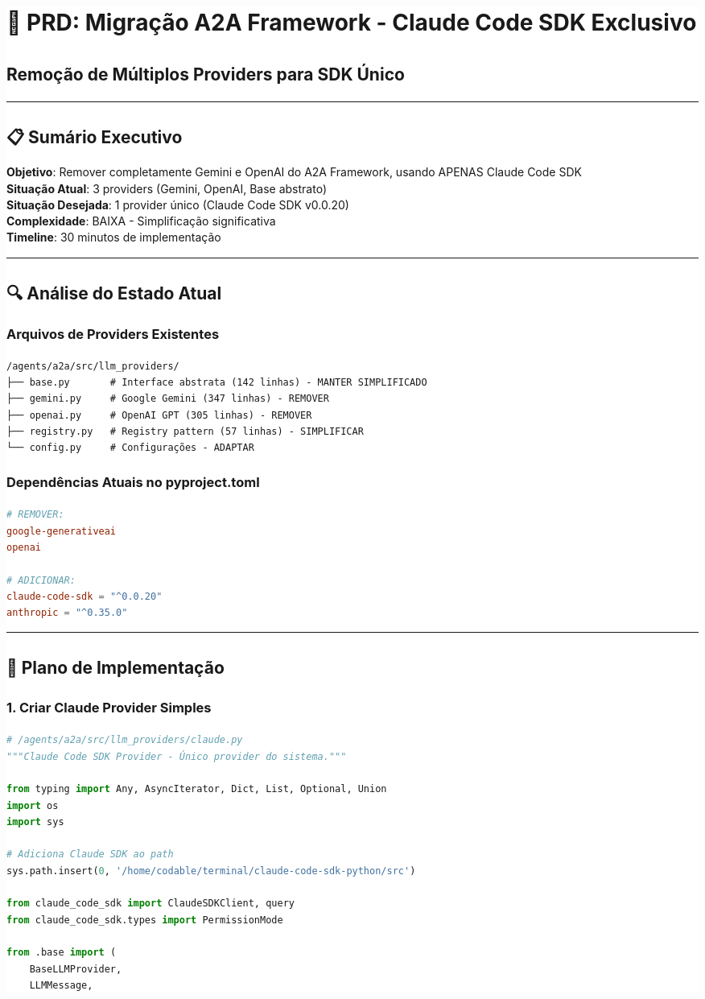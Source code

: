# 🎯 PRD: Migração A2A Framework - Claude Code SDK Exclusivo
## Remoção de Múltiplos Providers para SDK Único

---

## 📋 Sumário Executivo

**Objetivo**: Remover completamente Gemini e OpenAI do A2A Framework, usando APENAS Claude Code SDK  
**Situação Atual**: 3 providers (Gemini, OpenAI, Base abstrato)  
**Situação Desejada**: 1 provider único (Claude Code SDK v0.0.20)  
**Complexidade**: BAIXA - Simplificação significativa  
**Timeline**: 30 minutos de implementação  

---

## 🔍 Análise do Estado Atual

### Arquivos de Providers Existentes
```
/agents/a2a/src/llm_providers/
├── base.py       # Interface abstrata (142 linhas) - MANTER SIMPLIFICADO
├── gemini.py     # Google Gemini (347 linhas) - REMOVER
├── openai.py     # OpenAI GPT (305 linhas) - REMOVER  
├── registry.py   # Registry pattern (57 linhas) - SIMPLIFICAR
└── config.py     # Configurações - ADAPTAR
```

### Dependências Atuais no pyproject.toml
```toml
# REMOVER:
google-generativeai
openai

# ADICIONAR:
claude-code-sdk = "^0.0.20"
anthropic = "^0.35.0"
```

---

## 🚀 Plano de Implementação

### 1. Criar Claude Provider Simples
```python
# /agents/a2a/src/llm_providers/claude.py
"""Claude Code SDK Provider - Único provider do sistema."""

from typing import Any, AsyncIterator, Dict, List, Optional, Union
import os
import sys

# Adiciona Claude SDK ao path
sys.path.insert(0, '/home/codable/terminal/claude-code-sdk-python/src')

from claude_code_sdk import ClaudeSDKClient, query
from claude_code_sdk.types import PermissionMode

from .base import (
    BaseLLMProvider,
    LLMMessage,
```
